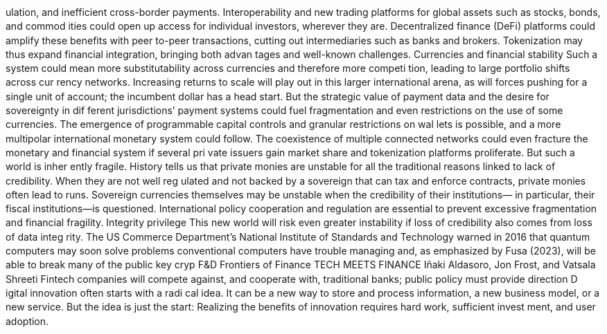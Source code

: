 ulation, and inefficient cross-border payments. 
Interoperability and new trading platforms for 
global assets such as stocks, bonds, and commod
ities could open up access for individual investors, 
wherever they are. Decentralized finance (DeFi) 
platforms could amplify these benefits with peer
to-peer transactions, cutting out intermediaries 
such as banks and brokers. Tokenization may thus 
expand financial integration, bringing both advan
tages and well-known challenges. 
Currencies and financial stability 
Such a system could mean more substitutability 
across currencies and therefore more competi
tion, leading to large portfolio shifts across cur
rency networks. Increasing returns to scale will play 
out in this larger international arena, as will forces 
pushing for a single unit of account; the incumbent 
dollar has a head start. But the strategic value of 
payment data and the desire for sovereignty in dif
ferent jurisdictions’ payment systems could fuel 
fragmentation and even restrictions on the use of 
some currencies. The emergence of programmable 
capital controls and granular restrictions on wal
lets is possible, and a more multipolar international 
monetary system could follow. The coexistence of 
multiple connected networks could even fracture 
the monetary and financial system if several pri
vate issuers gain market share and tokenization 
platforms proliferate. But such a world is inher
ently fragile. History tells us that private monies 
are unstable for all the traditional reasons linked 
to lack of credibility. When they are not well reg
ulated and not backed by a sovereign that can tax 
and enforce contracts, private monies often lead 
to runs. Sovereign currencies themselves may be 
unstable when the credibility of their institutions—
 in particular, their fiscal institutions—is questioned. 
International policy cooperation and regulation are 
essential to prevent excessive fragmentation and 
financial fragility.
 Integrity privilege
 This new world will risk even greater instability if 
loss of credibility also comes from loss of data integ
rity. The US Commerce Department’s National 
Institute of Standards and Technology warned 
in 2016 that quantum computers may soon solve 
problems conventional computers have trouble 
managing and, as emphasized by Fusa (2023), 
will be able to break many of the public key cryp
F&D
 Frontiers of Finance
 TECH MEETS FINANCE
 Iñaki Aldasoro, Jon Frost, and Vatsala Shreeti
 Fintech companies will compete against, and 
cooperate with, traditional banks; public policy 
must provide direction
 D
 igital innovation often starts with a radi
cal idea. It can be a new way to store and 
process information, a new business 
model, or a new service. But the idea is 
just the start: Realizing the benefits of 
innovation requires hard work, sufficient invest
ment, and user adoption. 